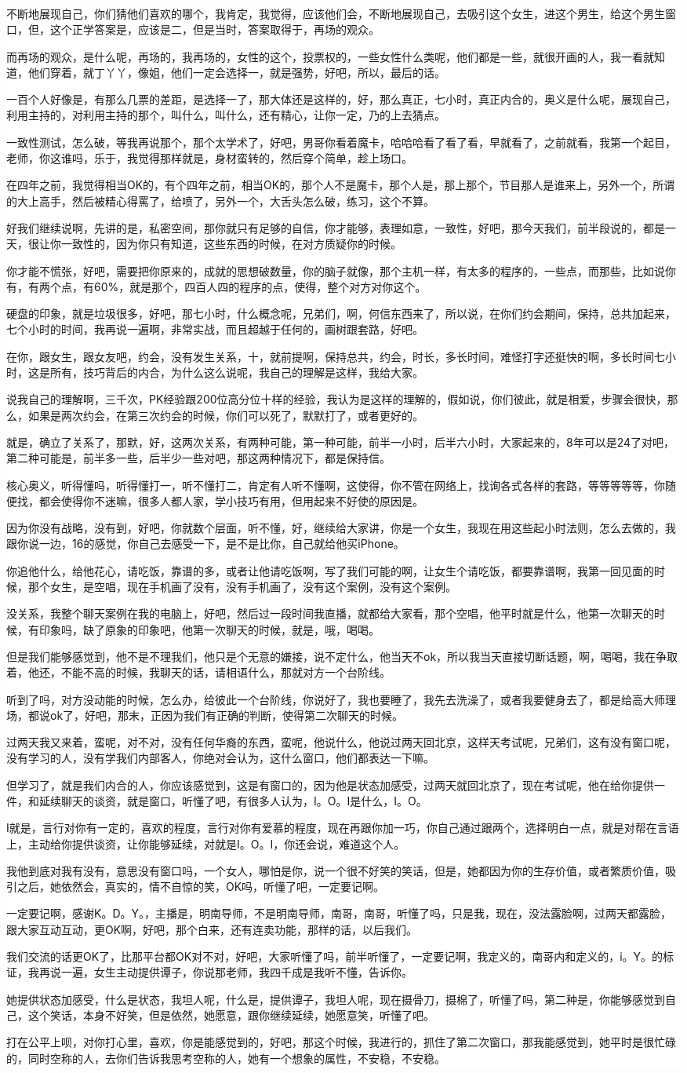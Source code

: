 不断地展现自己，你们猜他们喜欢的哪个，我肯定，我觉得，应该他们会，不断地展现自己，去吸引这个女生，进这个男生，给这个男生窗口，但，这个正学答案是，应该是二，但是当时，答案取得于，再场的观众。

而再场的观众，是什么呢，再场的，我再场的，女性的这个，投票权的，一些女性什么类呢，他们都是一些，就很开画的人，我一看就知道，他们穿着，就丁丫丫，像姐，他们一定会选择一，就是强势，好吧，所以，最后的话。

一百个人好像是，有那么几票的差距，是选择一了，那大体还是这样的，好，那么真正，七小时，真正内合的，奥义是什么呢，展现自己，利用主持的，对利用主持的那个，叫什么，叫什么，还有精心，让你一定，乃的上去猜点。

一致性测试，怎么破，等我再说那个，那个太学术了，好吧，男哥你看着魔卡，哈哈哈看了看了看，早就看了，之前就看，我第一个起目，老师，你这谁吗，乐于，我觉得那样就是，身材蛮转的，然后穿个简单，趁上场口。

在四年之前，我觉得相当OK的，有个四年之前，相当OK的，那个人不是魔卡，那个人是，那上那个，节目那人是谁来上，另外一个，所谓的大上高手，然后被精心得罵了，给喷了，另外一个，大舌头怎么破，练习，这个不算。

好我们继续说啊，先讲的是，私密空间，那你就只有足够的自信，你才能够，表理如意，一致性，好吧，那今天我们，前半段说的，都是一天，很让你一致性的，因为你只有知道，这些东西的时候，在对方质疑你的时候。

你才能不慌张，好吧，需要把你原来的，成就的思想破数量，你的脑子就像，那个主机一样，有太多的程序的，一些点，而那些，比如说你有，有两个点，有60%，就是那个，四百人四的程序的点，使得，整个对方对你这个。

硬盘的印象，就是垃圾很多，好吧，那七小时，什么概念呢，兄弟们，啊，何信东西来了，所以说，在你们约会期间，保持，总共加起来，七个小时的时间，我再说一遍啊，非常实战，而且超越于任何的，画树跟套路，好吧。

在你，跟女生，跟女友吧，约会，没有发生关系，十，就前提啊，保持总共，约会，时长，多长时间，难怪打字还挺快的啊，多长时间七小时，这是所有，技巧背后的内合，为什么这么说呢，我自己的理解是这样，我给大家。

说我自己的理解啊，三千次，PK经验跟200位高分位十样的经验，我认为是这样的理解的，假如说，你们彼此，就是相爱，步骤会很快，那么，如果是两次约会，在第三次约会的时候，你们可以死了，默默打了，或者更好的。

就是，确立了关系了，那默，好，这两次关系，有两种可能，第一种可能，前半一小时，后半六小时，大家起来的，8年可以是24了对吧，第二种可能是，前半多一些，后半少一些对吧，那这两种情况下，都是保持信。

核心奥义，听得懂吗，听得懂打一，听不懂打二，肯定有人听不懂啊，这使得，你不管在网络上，找询各式各样的套路，等等等等等，你随便找，都会使得你不迷嘛，很多人都人家，学小技巧有用，但用起来不好使的原因是。

因为你没有战略，没有到，好吧，你就数个层面，听不懂，好，继续给大家讲，你是一个女生，我现在用这些起小时法则，怎么去做的，我跟你说一边，16的感觉，你自己去感受一下，是不是比你，自己就给他买iPhone。

你追他什么，给他花心，请吃饭，靠谱的多，或者让他请吃饭啊，写了我们可能的啊，让女生个请吃饭，都要靠谱啊，我第一回见面的时候，那个女生，是空唱，现在手机画了没有，没有手机画了，没有这个案例，没有这个案例。

没关系，我整个聊天案例在我的电脑上，好吧，然后过一段时间我直播，就都给大家看，那个空唱，他平时就是什么，他第一次聊天的时候，有印象吗，缺了原象的印象吧，他第一次聊天的时候，就是，哦，喝喝。

但是我们能够感觉到，他不是不理我们，他只是个无意的嫌接，说不定什么，他当天不ok，所以我当天直接切断话题，啊，喝喝，我在争取着，他还，不能不高的时候，我聊天的话，请相语什么，那就对方一个台阶线。

听到了吗，对方没动能的时候，怎么办，给彼此一个台阶线，你说好了，我也要睡了，我先去洗澡了，或者我要健身去了，都是给高大师理场，都说ok了，好吧，那末，正因为我们有正确的判断，使得第二次聊天的时候。

过两天我又来着，蛮呢，对不对，没有任何华裔的东西，蛮呢，他说什么，他说过两天回北京，这样天考试呢，兄弟们，这有没有窗口呢，没有学习的人，没有学我们内部客人，你绝对会认为，这什么窗口，他们都表达一下嘛。

但学习了，就是我们内合的人，你应该感觉到，这是有窗口的，因为他是状态加感受，过两天就回北京了，现在考试呢，他在给你提供一件，和延续聊天的谈资，就是窗口，听懂了吧，有很多人认为，I。O。I是什么，I。O。

I就是，言行对你有一定的，喜欢的程度，言行对你有爱慕的程度，现在再跟你加一巧，你自己通过跟两个，选择明白一点，就是对帮在言语上，主动给你提供谈资，让你能够延续，对就是I。O。I，你还会说，难道这个人。

我他到底对我有没有，意思没有窗口吗，一个女人，哪怕是你，说一个很不好笑的笑话，但是，她都因为你的生存价值，或者繁质价值，吸引之后，她依然会，真实的，情不自惊的笑，OK吗，听懂了吧，一定要记啊。

一定要记啊，感谢K。D。Y。，主播是，明南导师，不是明南导师，南哥，南哥，听懂了吗，只是我，现在，没法露脸啊，过两天都露脸，跟大家互动互动，更OK啊，好吧，那个白来，还有连卖功能，那样的话，以后我们。

我们交流的话更OK了，比那平台都OK对不对，好吧，大家听懂了吗，前半听懂了，一定要记啊，我定义的，南哥内和定义的，i。Y。的标证，我再说一遍，女生主动提供谭子，你说那老师，我四千成是我听不懂，告诉你。

她提供状态加感受，什么是状态，我坦人呢，什么是，提供谭子，我坦人呢，现在摄骨刀，摄棉了，听懂了吗，第二种是，你能够感觉到自己，这个笑话，本身不好笑，但是依然，她愿意，跟你继续延续，她愿意笑，听懂了吧。

打在公平上呗，对你打心里，喜欢，你是能感觉到的，好吧，那这个时候，我进行的，抓住了第二次窗口，那我能感觉到，她平时是很忙碌的，同时空称的人，去你们告诉我思考空称的人，她有一个想象的属性，不安稳，不安稳。
